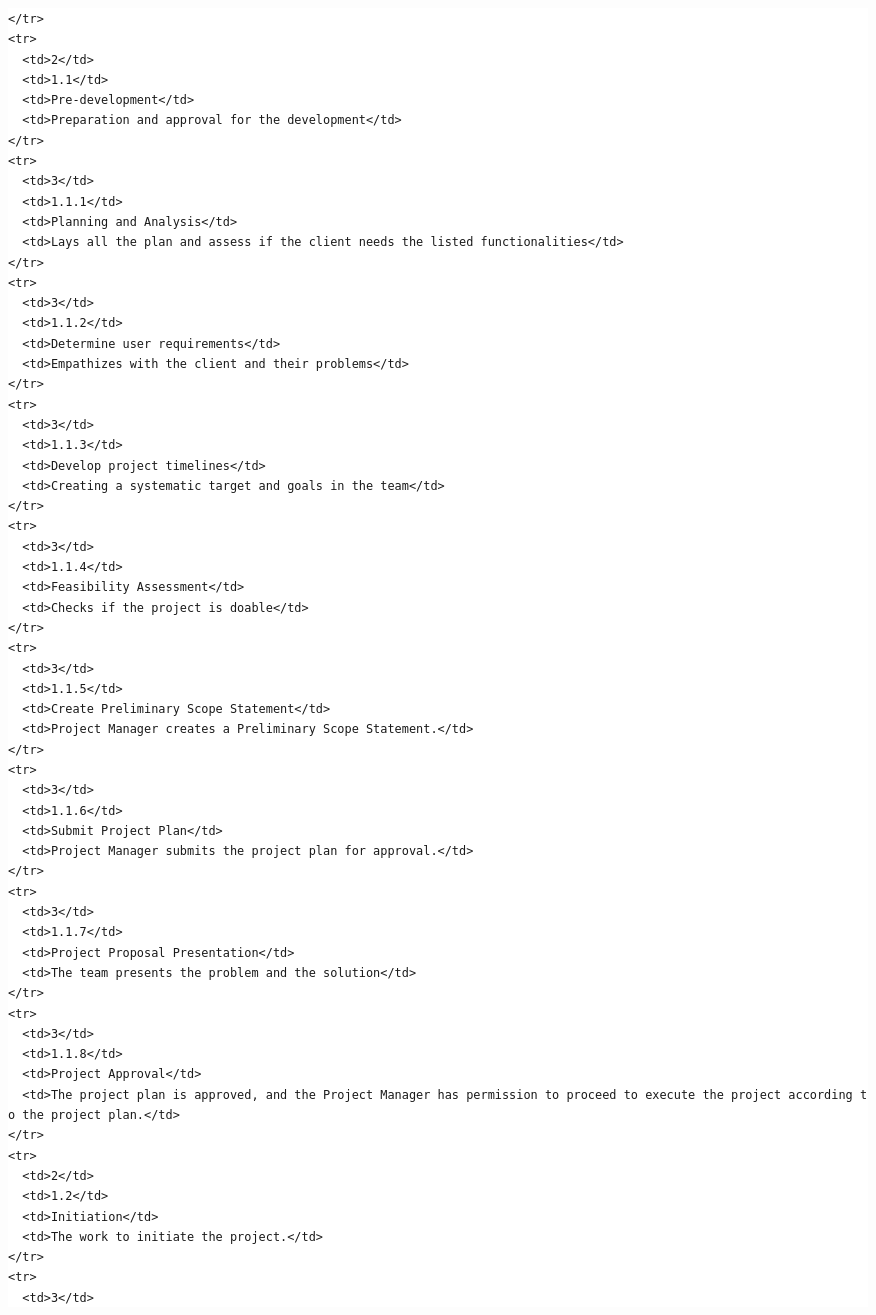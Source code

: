     </tr>
    <tr>
      <td>2</td>
      <td>1.1</td>
      <td>Pre-development</td>
      <td>Preparation and approval for the development</td>
    </tr>
    <tr>
      <td>3</td>
      <td>1.1.1</td>
      <td>Planning and Analysis</td>
      <td>Lays all the plan and assess if the client needs the listed functionalities</td>
    </tr>
    <tr>
      <td>3</td>
      <td>1.1.2</td>
      <td>Determine user requirements</td>
      <td>Empathizes with the client and their problems</td>
    </tr>
    <tr>
      <td>3</td>
      <td>1.1.3</td>
      <td>Develop project timelines</td>
      <td>Creating a systematic target and goals in the team</td>
    </tr>
    <tr>
      <td>3</td>
      <td>1.1.4</td>
      <td>Feasibility Assessment</td>
      <td>Checks if the project is doable</td>
    </tr>
    <tr>
      <td>3</td>
      <td>1.1.5</td>
      <td>Create Preliminary Scope Statement</td>
      <td>Project Manager creates a Preliminary Scope Statement.</td>
    </tr>
    <tr>
      <td>3</td>
      <td>1.1.6</td>
      <td>Submit Project Plan</td>
      <td>Project Manager submits the project plan for approval.</td>
    </tr>
    <tr>
      <td>3</td>
      <td>1.1.7</td>
      <td>Project Proposal Presentation</td>
      <td>The team presents the problem and the solution</td>
    </tr>
    <tr>
      <td>3</td>
      <td>1.1.8</td>
      <td>Project Approval</td>
      <td>The project plan is approved, and the Project Manager has permission to proceed to execute the project according to the project plan.</td>
    </tr>
    <tr>
      <td>2</td>
      <td>1.2</td>
      <td>Initiation</td>
      <td>The work to initiate the project.</td>
    </tr>
    <tr>
      <td>3</td>